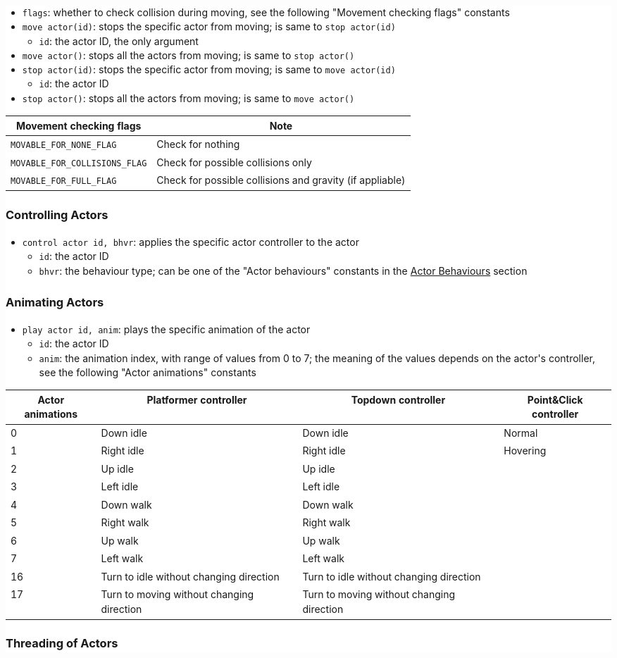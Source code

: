   * `flags`: whether to check collision during moving, see the following "Movement checking flags" constants
* `move actor(id)`: stops the specific actor from moving; is same to `stop actor(id)`
  * `id`: the actor ID, the only argument
* `move actor()`: stops all the actors from moving; is same to `stop actor()`
* `stop actor(id)`: stops the specific actor from moving; is same to `move actor(id)`
  * `id`: the actor ID
* `stop actor()`: stops all the actors from moving; is same to `move actor()`

| Movement checking flags       | Note                                                     |
|-------------------------------|----------------------------------------------------------|
| `MOVABLE_FOR_NONE_FLAG`       | Check for nothing                                        |
| `MOVABLE_FOR_COLLISIONS_FLAG` | Check for possible collisions only                       |
| `MOVABLE_FOR_FULL_FLAG`       | Check for possible collisions and gravity (if appliable) |

### Controlling Actors

* `control actor id, bhvr`: applies the specific actor controller to the actor
  * `id`: the actor ID
  * `bhvr`: the behaviour type; can be one of the "Actor behaviours" constants in the [Actor Behaviours](page-not-found.html) section

### Animating Actors

* `play actor id, anim`: plays the specific animation of the actor
  * `id`: the actor ID
  * `anim`: the animation index, with range of values from 0 to 7; the meaning of the values depends on the actor's controller, see the following "Actor animations" constants

| Actor animations | Platformer controller                     | Topdown controller                        | Point&Click controller |
|------------------|-------------------------------------------|-------------------------------------------|------------------------|
| 0                | Down idle                                 | Down idle                                 | Normal                 |
| 1                | Right idle                                | Right idle                                | Hovering               |
| 2                | Up idle                                   | Up idle                                   |                        |
| 3                | Left idle                                 | Left idle                                 |                        |
| 4                | Down walk                                 | Down walk                                 |                        |
| 5                | Right walk                                | Right walk                                |                        |
| 6                | Up walk                                   | Up walk                                   |                        |
| 7                | Left walk                                 | Left walk                                 |                        |
| 16               | Turn to idle without changing direction   | Turn to idle without changing direction   |                        |
| 17               | Turn to moving without changing direction | Turn to moving without changing direction |                        |

### Threading of Actors
